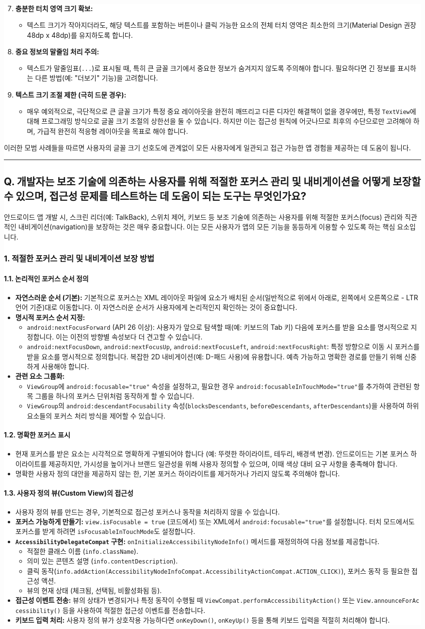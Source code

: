 7.  **충분한 터치 영역 크기 확보:**
    * 텍스트 크기가 작아지더라도, 해당 텍스트를 포함하는 버튼이나 클릭 가능한 요소의 전체 터치 영역은 최소한의 크기(Material Design 권장 48dp x 48dp)를 유지하도록 합니다.

8.  **중요 정보의 말줄임 처리 주의:**
    * 텍스트가 말줄임표(`...`)로 표시될 때, 특히 큰 글꼴 크기에서 중요한 정보가 숨겨지지 않도록 주의해야 합니다. 필요하다면 긴 정보를 표시하는 다른 방법(예: "더보기" 기능)을 고려합니다.

9.  **텍스트 크기 조절 제한 (극히 드문 경우):**
    * 매우 예외적으로, 극단적으로 큰 글꼴 크기가 특정 중요 레이아웃을 완전히 깨뜨리고 다른 디자인 해결책이 없을 경우에만, 특정 `TextView`에 대해 프로그래밍 방식으로 글꼴 크기 조절의 상한선을 둘 수 있습니다. 하지만 이는 접근성 원칙에 어긋나므로 최후의 수단으로만 고려해야 하며, 가급적 완전히 적응형 레이아웃을 목표로 해야 합니다.

이러한 모범 사례들을 따르면 사용자의 글꼴 크기 선호도에 관계없이 모든 사용자에게 일관되고 접근 가능한 앱 경험을 제공하는 데 도움이 됩니다.

---

## Q. 개발자는 보조 기술에 의존하는 사용자를 위해 적절한 포커스 관리 및 내비게이션을 어떻게 보장할 수 있으며, 접근성 문제를 테스트하는 데 도움이 되는 도구는 무엇인가요?

안드로이드 앱 개발 시, 스크린 리더(예: TalkBack), 스위치 제어, 키보드 등 보조 기술에 의존하는 사용자를 위해 적절한 포커스(focus) 관리와 직관적인 내비게이션(navigation)을 보장하는 것은 매우 중요합니다. 이는 모든 사용자가 앱의 모든 기능을 동등하게 이용할 수 있도록 하는 핵심 요소입니다.

### 1. 적절한 포커스 관리 및 내비게이션 보장 방법

#### 1.1. 논리적인 포커스 순서 정의

* **자연스러운 순서 (기본):** 기본적으로 포커스는 XML 레이아웃 파일에 요소가 배치된 순서(일반적으로 위에서 아래로, 왼쪽에서 오른쪽으로 - LTR 언어 기준)대로 이동합니다. 이 자연스러운 순서가 사용자에게 논리적인지 확인하는 것이 중요합니다.
* **명시적 포커스 순서 지정:**
    * `android:nextFocusForward` (API 26 이상): 사용자가 앞으로 탐색할 때(예: 키보드의 Tab 키) 다음에 포커스를 받을 요소를 명시적으로 지정합니다. 이는 이전의 방향별 속성보다 더 견고할 수 있습니다.
    * `android:nextFocusDown`, `android:nextFocusUp`, `android:nextFocusLeft`, `android:nextFocusRight`: 특정 방향으로 이동 시 포커스를 받을 요소를 명시적으로 정의합니다. 복잡한 2D 내비게이션(예: D-패드 사용)에 유용합니다. 예측 가능하고 명확한 경로를 만들기 위해 신중하게 사용해야 합니다.
* **관련 요소 그룹화:**
    * `ViewGroup`에 `android:focusable="true"` 속성을 설정하고, 필요한 경우 `android:focusableInTouchMode="true"`를 추가하여 관련된 항목 그룹을 하나의 포커스 단위처럼 동작하게 할 수 있습니다.
    * `ViewGroup`의 `android:descendantFocusability` 속성(`blocksDescendants`, `beforeDescendants`, `afterDescendants`)을 사용하여 하위 요소들의 포커스 처리 방식을 제어할 수 있습니다.

#### 1.2. 명확한 포커스 표시

* 현재 포커스를 받은 요소는 시각적으로 명확하게 구별되어야 합니다 (예: 뚜렷한 하이라이트, 테두리, 배경색 변경). 안드로이드는 기본 포커스 하이라이트를 제공하지만, 가시성을 높이거나 브랜드 일관성을 위해 사용자 정의할 수 있으며, 이때 색상 대비 요구 사항을 충족해야 합니다.
* 명확한 사용자 정의 대안을 제공하지 않는 한, 기본 포커스 하이라이트를 제거하거나 가리지 않도록 주의해야 합니다.

#### 1.3. 사용자 정의 뷰(Custom View)의 접근성

* 사용자 정의 뷰를 만드는 경우, 기본적으로 접근성 포커스나 동작을 처리하지 않을 수 있습니다.
* **포커스 가능하게 만들기:** `view.isFocusable = true` (코드에서) 또는 XML에서 `android:focusable="true"`를 설정합니다. 터치 모드에서도 포커스를 받게 하려면 `isFocusableInTouchMode`도 설정합니다.
* **`AccessibilityDelegateCompat` 구현:** `onInitializeAccessibilityNodeInfo()` 메서드를 재정의하여 다음 정보를 제공합니다.
    * 적절한 클래스 이름 (`info.className`).
    * 의미 있는 콘텐츠 설명 (`info.contentDescription`).
    * 클릭 동작(`info.addAction(AccessibilityNodeInfoCompat.AccessibilityActionCompat.ACTION_CLICK)`), 포커스 동작 등 필요한 접근성 액션.
    * 뷰의 현재 상태 (체크됨, 선택됨, 비활성화됨 등).
* **접근성 이벤트 전송:** 뷰의 상태가 변경되거나 특정 동작이 수행될 때 `ViewCompat.performAccessibilityAction()` 또는 `View.announceForAccessibility()` 등을 사용하여 적절한 접근성 이벤트를 전송합니다.
* **키보드 입력 처리:** 사용자 정의 뷰가 상호작용 가능하다면 `onKeyDown()`, `onKeyUp()` 등을 통해 키보드 입력을 적절히 처리해야 합니다.
